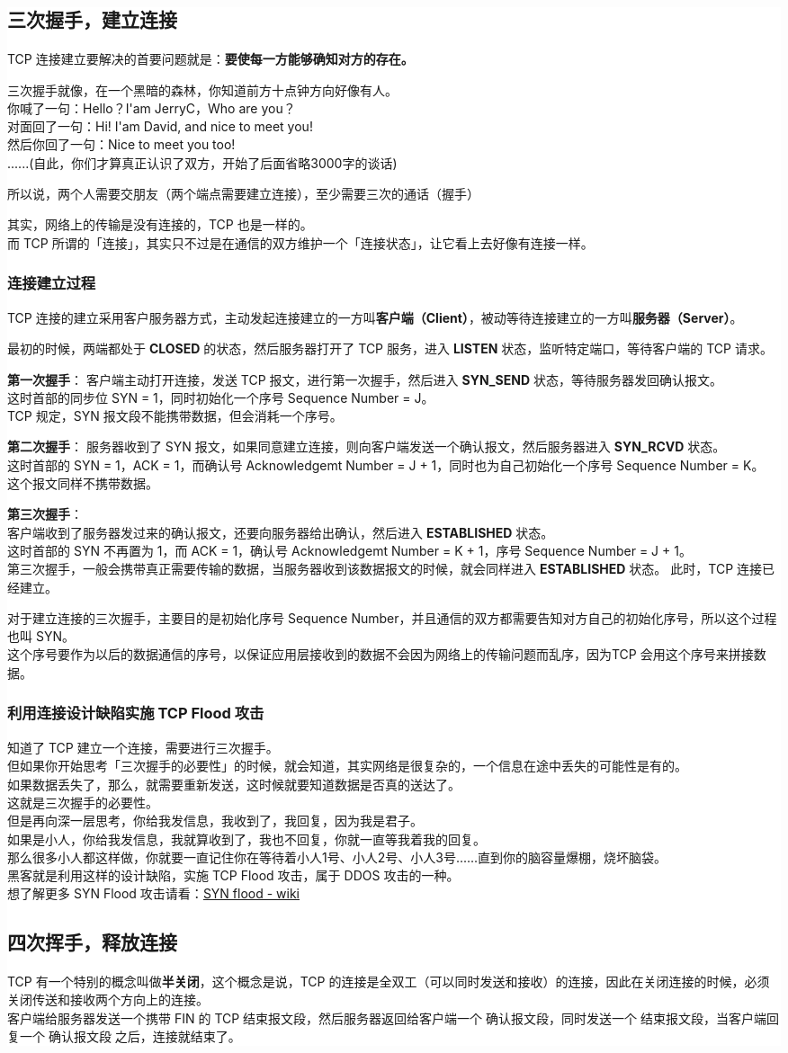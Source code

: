 ## 三次握手，建立连接
TCP 连接建立要解决的首要问题就是：**要使每一方能够确知对方的存在。**    

三次握手就像，在一个黑暗的森林，你知道前方十点钟方向好像有人。    
你喊了一句：Hello？I'am JerryC，Who are you？    
对面回了一句：Hi! I'am David, and nice to meet you!    
然后你回了一句：Nice to meet you too!    
......(自此，你们才算真正认识了双方，开始了后面省略3000字的谈话)    

所以说，两个人需要交朋友（两个端点需要建立连接），至少需要三次的通话（握手）    

其实，网络上的传输是没有连接的，TCP 也是一样的。    
而 TCP 所谓的「连接」，其实只不过是在通信的双方维护一个「连接状态」，让它看上去好像有连接一样。    

### 连接建立过程
TCP 连接的建立采用客户服务器方式，主动发起连接建立的一方叫**客户端（Client）**，被动等待连接建立的一方叫**服务器（Server）**。    

最初的时候，两端都处于 **CLOSED** 的状态，然后服务器打开了 TCP 服务，进入 **LISTEN** 状态，监听特定端口，等待客户端的 TCP 请求。    

**第一次握手**：
客户端主动打开连接，发送 TCP 报文，进行第一次握手，然后进入 **SYN_SEND** 状态，等待服务器发回确认报文。    
这时首部的同步位 SYN = 1，同时初始化一个序号 Sequence Number = J。    
TCP 规定，SYN 报文段不能携带数据，但会消耗一个序号。    

**第二次握手**：
服务器收到了 SYN 报文，如果同意建立连接，则向客户端发送一个确认报文，然后服务器进入 **SYN_RCVD** 状态。    
这时首部的 SYN = 1，ACK = 1，而确认号 Acknowledgemt Number = J + 1，同时也为自己初始化一个序号 Sequence Number = K。    
这个报文同样不携带数据。    

**第三次握手**：    
客户端收到了服务器发过来的确认报文，还要向服务器给出确认，然后进入 **ESTABLISHED** 状态。    
这时首部的 SYN 不再置为 1，而 ACK = 1，确认号 Acknowledgemt Number = K + 1，序号 Sequence Number = J + 1。    
第三次握手，一般会携带真正需要传输的数据，当服务器收到该数据报文的时候，就会同样进入 **ESTABLISHED** 状态。
此时，TCP 连接已经建立。    

对于建立连接的三次握手，主要目的是初始化序号 Sequence Number，并且通信的双方都需要告知对方自己的初始化序号，所以这个过程也叫 SYN。    
这个序号要作为以后的数据通信的序号，以保证应用层接收到的数据不会因为网络上的传输问题而乱序，因为TCP 会用这个序号来拼接数据。    

### 利用连接设计缺陷实施 TCP Flood 攻击
知道了 TCP 建立一个连接，需要进行三次握手。    
但如果你开始思考「三次握手的必要性」的时候，就会知道，其实网络是很复杂的，一个信息在途中丢失的可能性是有的。    
如果数据丢失了，那么，就需要重新发送，这时候就要知道数据是否真的送达了。    
这就是三次握手的必要性。    
但是再向深一层思考，你给我发信息，我收到了，我回复，因为我是君子。    
如果是小人，你给我发信息，我就算收到了，我也不回复，你就一直等我着我的回复。    
那么很多小人都这样做，你就要一直记住你在等待着小人1号、小人2号、小人3号......直到你的脑容量爆棚，烧坏脑袋。    
黑客就是利用这样的设计缺陷，实施 TCP Flood 攻击，属于 DDOS 攻击的一种。   
想了解更多 SYN Flood 攻击请看：[SYN flood - wiki](https://www.wikiwand.com/en/SYN_flood) 

## 四次挥手，释放连接

TCP 有一个特别的概念叫做**半关闭**，这个概念是说，TCP 的连接是全双工（可以同时发送和接收）的连接，因此在关闭连接的时候，必须关闭传送和接收两个方向上的连接。    
客户端给服务器发送一个携带 FIN 的 TCP 结束报文段，然后服务器返回给客户端一个 确认报文段，同时发送一个 结束报文段，当客户端回复一个 确认报文段 之后，连接就结束了。    

